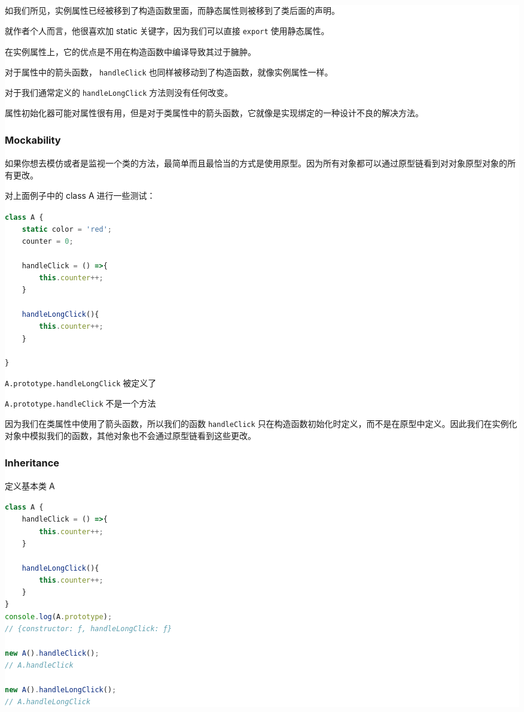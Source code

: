 如我们所见，实例属性已经被移到了构造函数里面，而静态属性则被移到了类后面的声明。

就作者个人而言，他很喜欢加 static 关键字，因为我们可以直接 `export` 使用静态属性。

在实例属性上，它的优点是不用在构造函数中编译导致其过于臃肿。

对于属性中的箭头函数， `handleClick` 也同样被移动到了构造函数，就像实例属性一样。

对于我们通常定义的 `handleLongClick` 方法则没有任何改变。

属性初始化器可能对属性很有用，但是对于类属性中的箭头函数，它就像是实现绑定的一种设计不良的解决方法。

### Mockability

如果你想去模仿或者是监视一个类的方法，最简单而且最恰当的方式是使用原型。因为所有对象都可以通过原型链看到对对象原型对象的所有更改。

对上面例子中的 class A 进行一些测试：

```jsx
class A {
    static color = 'red';
	counter = 0;

    handleClick = () =>{
        this.counter++;
    }
    
    handleLongClick(){
        this.counter++;
    }
    
}
```

`A.prototype.handleLongClick` 被定义了

`A.prototype.handleClick` 不是一个方法

因为我们在类属性中使用了箭头函数，所以我们的函数 `handleClick` 只在构造函数初始化时定义，而不是在原型中定义。因此我们在实例化对象中模拟我们的函数，其他对象也不会通过原型链看到这些更改。

### Inheritance

定义基本类 A

```jsx
class A {
    handleClick = () =>{
        this.counter++;
    }
    
    handleLongClick(){
        this.counter++;
    }    
}
console.log(A.prototype);
// {constructor: ƒ, handleLongClick: ƒ}

new A().handleClick();
// A.handleClick

new A().handleLongClick();
// A.handleLongClick
```

